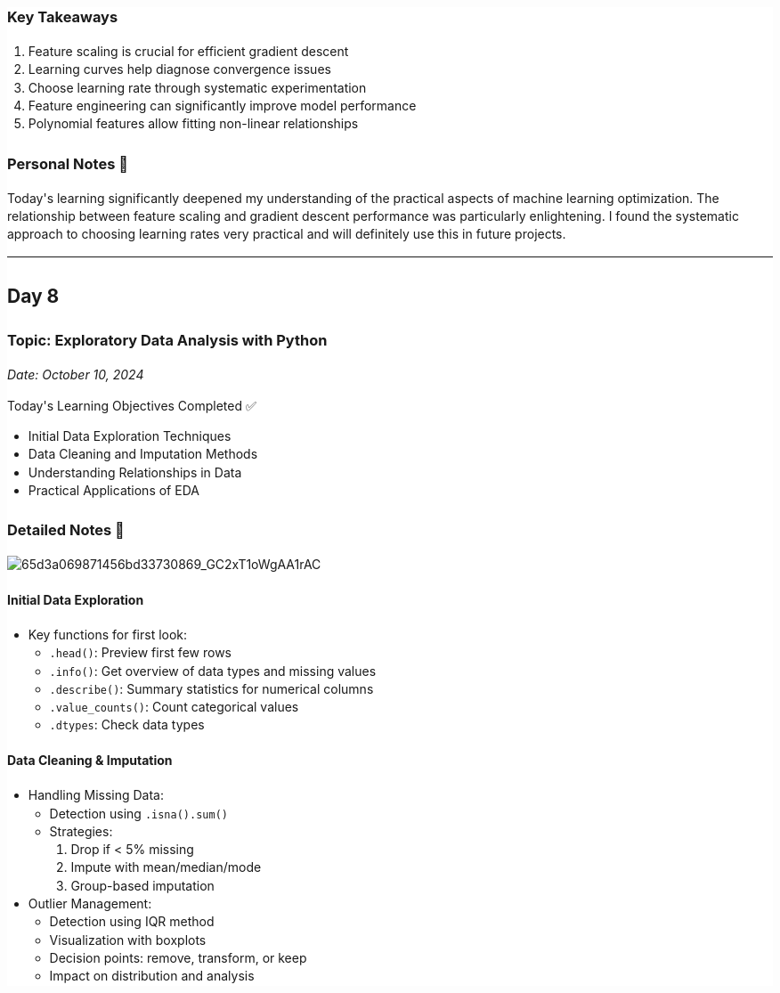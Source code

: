 ### Key Takeaways
1. Feature scaling is crucial for efficient gradient descent
2. Learning curves help diagnose convergence issues
3. Choose learning rate through systematic experimentation
4. Feature engineering can significantly improve model performance
5. Polynomial features allow fitting non-linear relationships

### Personal Notes 📝
Today's learning significantly deepened my understanding of the practical aspects of machine learning optimization. The relationship between feature scaling and gradient descent performance was particularly enlightening. I found the systematic approach to choosing learning rates very practical and will definitely use this in future projects.

___
## Day 8
### Topic: Exploratory Data Analysis with Python
*Date: October 10, 2024*

Today's Learning Objectives Completed ✅
- Initial Data Exploration Techniques
- Data Cleaning and Imputation Methods
- Understanding Relationships in Data
- Practical Applications of EDA

### Detailed Notes 📝
![65d3a069871456bd33730869_GC2xT1oWgAA1rAC](https://github.com/user-attachments/assets/b43524f9-8843-49b7-8dcb-e5ed09046cf6)


#### Initial Data Exploration
- Key functions for first look:
  - `.head()`: Preview first few rows
  - `.info()`: Get overview of data types and missing values
  - `.describe()`: Summary statistics for numerical columns
  - `.value_counts()`: Count categorical values
  - `.dtypes`: Check data types

#### Data Cleaning & Imputation
- Handling Missing Data:
  - Detection using `.isna().sum()`
  - Strategies:
    1. Drop if < 5% missing
    2. Impute with mean/median/mode
    3. Group-based imputation
- Outlier Management:
  - Detection using IQR method
  - Visualization with boxplots
  - Decision points: remove, transform, or keep
  - Impact on distribution and analysis
